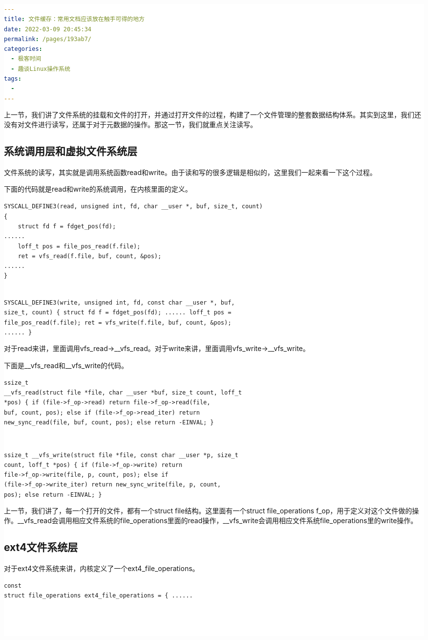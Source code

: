 ```yaml
---
title: 文件缓存：常用文档应该放在触手可得的地方
date: 2022-03-09 20:45:34
permalink: /pages/193ab7/
categories:
  - 极客时间
  - 趣谈Linux操作系统
tags:
  - 
---
```

<audio title="30.文件缓存：常用文档应该放在触手可得的地方" src="https://static001.geekbang.org/resource/audio/fb/8e/fb5daec4baa92b1c2cf0850886a3e18e.mp3" controls="controls"></audio> 
<p>上一节，我们讲了文件系统的挂载和文件的打开，并通过打开文件的过程，构建了一个文件管理的整套数据结构体系。其实到这里，我们还没有对文件进行读写，还属于对于元数据的操作。那这一节，我们就重点关注读写。</p><h2>系统调用层和虚拟文件系统层</h2><p>文件系统的读写，其实就是调用系统函数read和write。由于读和写的很多逻辑是相似的，这里我们一起来看一下这个过程。</p><p>下面的代码就是read和write的系统调用，在内核里面的定义。</p><pre><code>SYSCALL_DEFINE3(read, unsigned int, fd, char __user *, buf, size_t, count)
{
	struct fd f = fdget_pos(fd);
......
	loff_t pos = file_pos_read(f.file);
	ret = vfs_read(f.file, buf, count, &amp;pos);
......
}


SYSCALL_DEFINE3(write, unsigned int, fd, const char __user *, buf,
		size_t, count)
{
	struct fd f = fdget_pos(fd);
......
	loff_t pos = file_pos_read(f.file);
    ret = vfs_write(f.file, buf, count, &amp;pos);
......
}
</code></pre><p>对于read来讲，里面调用vfs_read-&gt;__vfs_read。对于write来讲，里面调用vfs_write-&gt;__vfs_write。</p><p>下面是__vfs_read和__vfs_write的代码。</p><pre><code>ssize_t __vfs_read(struct file *file, char __user *buf, size_t count,
		   loff_t *pos)
{
	if (file-&gt;f_op-&gt;read)
		return file-&gt;f_op-&gt;read(file, buf, count, pos);
	else if (file-&gt;f_op-&gt;read_iter)
		return new_sync_read(file, buf, count, pos);
	else
		return -EINVAL;
}


ssize_t __vfs_write(struct file *file, const char __user *p, size_t count,
		    loff_t *pos)
{
	if (file-&gt;f_op-&gt;write)
		return file-&gt;f_op-&gt;write(file, p, count, pos);
	else if (file-&gt;f_op-&gt;write_iter)
		return new_sync_write(file, p, count, pos);
	else
		return -EINVAL;
}
</code></pre><p>上一节，我们讲了，每一个打开的文件，都有一个struct file结构。这里面有一个struct file_operations f_op，用于定义对这个文件做的操作。__vfs_read会调用相应文件系统的file_operations里面的read操作，__vfs_write会调用相应文件系统file_operations里的write操作。</p><h2>ext4文件系统层</h2><p>对于ext4文件系统来讲，内核定义了一个ext4_file_operations。</p><pre><code>const struct file_operations ext4_file_operations = {
......